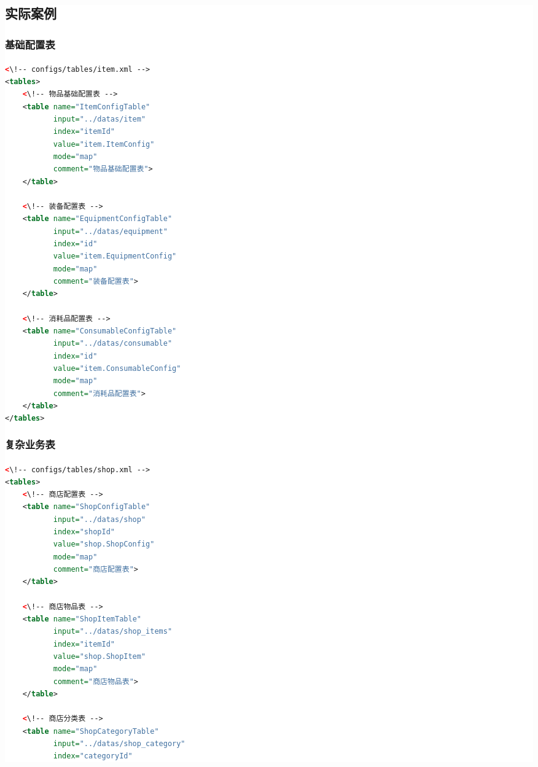 ## 实际案例

### 基础配置表

```xml
<\!-- configs/tables/item.xml -->
<tables>
    <\!-- 物品基础配置表 -->
    <table name="ItemConfigTable" 
           input="../datas/item" 
           index="itemId" 
           value="item.ItemConfig" 
           mode="map"
           comment="物品基础配置表">
    </table>

    <\!-- 装备配置表 -->
    <table name="EquipmentConfigTable" 
           input="../datas/equipment" 
           index="id" 
           value="item.EquipmentConfig" 
           mode="map"
           comment="装备配置表">
    </table>

    <\!-- 消耗品配置表 -->
    <table name="ConsumableConfigTable" 
           input="../datas/consumable" 
           index="id" 
           value="item.ConsumableConfig" 
           mode="map"
           comment="消耗品配置表">
    </table>
</tables>
```

### 复杂业务表

```xml
<\!-- configs/tables/shop.xml -->
<tables>
    <\!-- 商店配置表 -->
    <table name="ShopConfigTable" 
           input="../datas/shop" 
           index="shopId" 
           value="shop.ShopConfig" 
           mode="map"
           comment="商店配置表">
    </table>

    <\!-- 商店物品表 -->
    <table name="ShopItemTable" 
           input="../datas/shop_items" 
           index="itemId" 
           value="shop.ShopItem" 
           mode="map"
           comment="商店物品表">
    </table>

    <\!-- 商店分类表 -->
    <table name="ShopCategoryTable" 
           input="../datas/shop_category" 
           index="categoryId" 
```